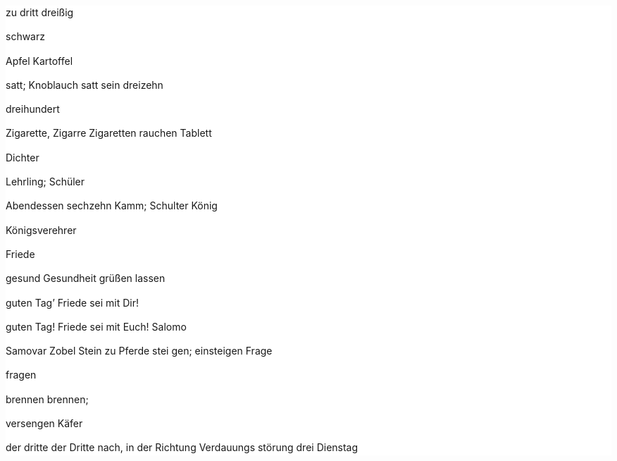 zu dritt dreißig

schwarz

Apfel Kartoffel

satt; Knoblauch satt sein dreizehn

dreihundert

Zigarette, Zigarre Zigaretten rauchen Tablett

Dichter

Lehrling; Schüler

Abendessen sechzehn Kamm; Schulter König

Königsverehrer



Friede

gesund Gesundheit grüßen lassen

guten Tag’ Friede sei mit Dir!

guten Tag! Friede sei mit Euch! Salomo

Samovar Zobel Stein zu Pferde stei gen; einsteigen Frage

fragen

brennen brennen;

versengen Käfer

der dritte der Dritte nach, in der Richtung Verdauungs­ störung drei
Dienstag


